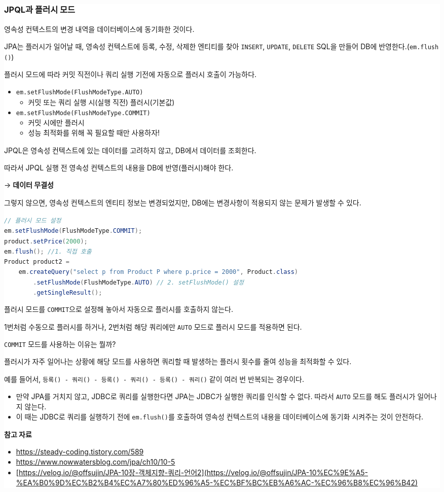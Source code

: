 
### JPQL과 플러시 모드

영속성 컨텍스트의 변경 내역을 데이터베이스에 동기화한 것이다.

JPA는 플러시가 일어날 때, 영속성 컨텍스트에 등록, 수정, 삭제한 엔티티를 찾아 `INSERT`, `UPDATE`, `DELETE` SQL을 만들어 DB에 반영한다.(`em.flush()`)

플러시 모드에 따라 커밋 직전이나 쿼리 실행 기전에 자동으로 플러시 호출이 가능하다.

- `em.setFlushMode(FlushModeType.AUTO)`
    - 커밋 또는 쿼리 실행 시(실행 직전) 플러시(기본값)
- `em.setFlushMode(FlushModeType.COMMIT)`
    - 커밋 시에만 플러시
    - 성능 최적화를 위해 꼭 필요할 때만 사용하자!

JPQL은 영속성 컨텍스트에 있는 데이터를 고려하지 않고, DB에서 데이터를 조회한다.

따라서 JPQL 실행 전 영속성 컨텍스트의 내용을 DB에 반영(플러시)해야 한다.

→ **데이터 무결성**

그렇지 않으면, 영속성 컨텍스트의 엔티티 정보는 변경되었지만, DB에는 변경사항이 적용되지 않는 문제가 발생할 수 있다.

```java
// 플러시 모드 설정
em.setFlushMode(FlushModeType.COMMIT);
product.setPrice(2000);
em.flush(); //1. 직접 호출
Product product2 =
    em.createQuery("select p from Product P where p.price = 2000", Product.class)
        .setFlushMode(FlushModeType.AUTO) // 2. setFlushMode() 설정
        .getSingleResult();
```

플러시 모드를 `COMMIT`으로 설정해 놓아서 자동으로 플러시를 호출하지 않는다.

1번처럼 수동으로 플러시를 하거나, 2번처럼 해당 쿼리에만 `AUTO` 모드로 플러시 모드를 적용하면 된다.

`COMMIT` 모드를 사용하는 이유는 뭘까?

플러시가 자주 일어나는 상황에 해당 모드를 사용하면 쿼리할 때 발생하는 플러시 횟수를 줄여 성능을 최적화할 수 있다.

예를 들어서, `등록() - 쿼리() - 등록() - 쿼리() - 등록() - 쿼리()` 같이 여러 번 반복되는 경우이다.

- 만약 JPA를 거치지 않고, JDBC로 쿼리를 실행한다면 JPA는 JDBC가 실행한 쿼리를 인식할 수 없다. 따라서 `AUTO` 모드를 해도 플러시가 일어나지 않는다.
- 이 때는 JDBC로 쿼리를 실행하기 전에 `em.flush()`를 호출하여 영속성 컨텍스트의 내용을 데이터베이스에 동기화 시켜주는 것이 안전하다.

**참고 자료**

- <https://steady-coding.tistory.com/589>
- <https://www.nowwatersblog.com/jpa/ch10/10-5>
- [https://velog.io/@offsujin/JPA-10장-객체지향-쿼리-언어2](https://velog.io/@offsujin/JPA-10%EC%9E%A5-%EA%B0%9D%EC%B2%B4%EC%A7%80%ED%96%A5-%EC%BF%BC%EB%A6%AC-%EC%96%B8%EC%96%B42)
